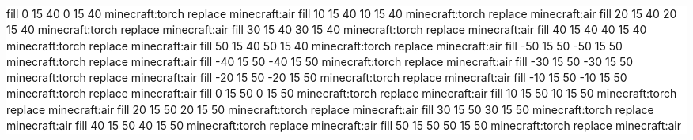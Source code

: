 fill 0 15 40 0 15 40 minecraft:torch replace minecraft:air
fill 10 15 40 10 15 40 minecraft:torch replace minecraft:air
fill 20 15 40 20 15 40 minecraft:torch replace minecraft:air
fill 30 15 40 30 15 40 minecraft:torch replace minecraft:air
fill 40 15 40 40 15 40 minecraft:torch replace minecraft:air
fill 50 15 40 50 15 40 minecraft:torch replace minecraft:air
fill -50 15 50 -50 15 50 minecraft:torch replace minecraft:air
fill -40 15 50 -40 15 50 minecraft:torch replace minecraft:air
fill -30 15 50 -30 15 50 minecraft:torch replace minecraft:air
fill -20 15 50 -20 15 50 minecraft:torch replace minecraft:air
fill -10 15 50 -10 15 50 minecraft:torch replace minecraft:air
fill 0 15 50 0 15 50 minecraft:torch replace minecraft:air
fill 10 15 50 10 15 50 minecraft:torch replace minecraft:air
fill 20 15 50 20 15 50 minecraft:torch replace minecraft:air
fill 30 15 50 30 15 50 minecraft:torch replace minecraft:air
fill 40 15 50 40 15 50 minecraft:torch replace minecraft:air
fill 50 15 50 50 15 50 minecraft:torch replace minecraft:air





